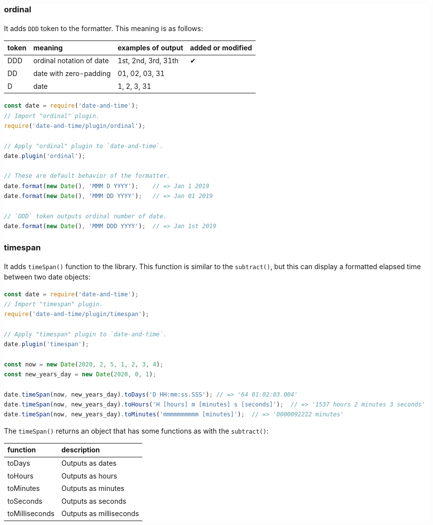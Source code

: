 ### ordinal

It adds `DDD` token to the formatter. This meaning is as follows:

| token | meaning                  | examples of output  | added or modified |
|:------|:-------------------------|:--------------------|:------------------|
| DDD   | ordinal notation of date | 1st, 2nd, 3rd, 31th | ✔                 |
| DD    | date with zero-padding   | 01, 02, 03, 31      |                   |
| D     | date                     | 1, 2, 3, 31         |                   |

```javascript
const date = require('date-and-time');
// Import "ordinal" plugin.
require('date-and-time/plugin/ordinal');

// Apply "ordinal" plugin to `date-and-time`.
date.plugin('ordinal');

// These are default behavior of the formatter.
date.format(new Date(), 'MMM D YYYY');    // => Jan 1 2019
date.format(new Date(), 'MMM DD YYYY');   // => Jan 01 2019

// `DDD` token outputs ordinal number of date.
date.format(new Date(), 'MMM DDD YYYY');  // => Jan 1st 2019
```

### timespan

It adds `timeSpan()` function to the library. This function is similar to the `subtract()`, but this can display a formatted elapsed time between two date objects:

```javascript
const date = require('date-and-time');
// Import "timespan" plugin.
require('date-and-time/plugin/timespan');

// Apply "timespan" plugin to `date-and-time`.
date.plugin('timespan');

const now = new Date(2020, 2, 5, 1, 2, 3, 4);
const new_years_day = new Date(2020, 0, 1);

date.timeSpan(now, new_years_day).toDays('D HH:mm:ss.SSS'); // => '64 01:02:03.004'
date.timeSpan(now, new_years_day).toHours('H [hours] m [minutes] s [seconds]');  // => '1537 hours 2 minutes 3 seconds'
date.timeSpan(now, new_years_day).toMinutes('mmmmmmmmmm [minutes]');  // => '0000092222 minutes'
```

The `timeSpan()` returns an object that has some functions as with the `subtract()`:

| function       | description             |
|:---------------|:------------------------|
| toDays         | Outputs as dates        |
| toHours        | Outputs as hours        |
| toMinutes      | Outputs as minutes      |
| toSeconds      | Outputs as seconds      |
| toMilliseconds | Outputs as milliseconds |
